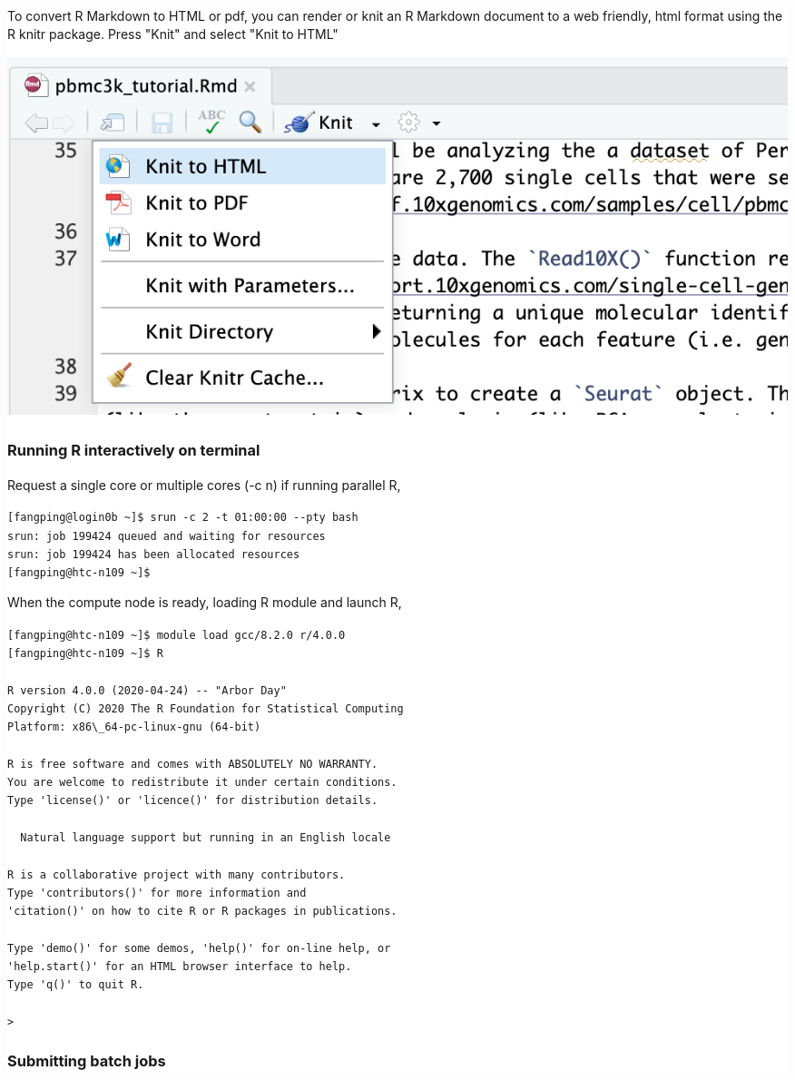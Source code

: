 
To convert R Markdown to HTML or pdf, you can render or knit an R Markdown document to a web friendly, html format using the R knitr package. Press "Knit" and select "Knit to HTML"

![](../_assets/img/applications/rstudio5.png)

### Running R interactively on terminal

Request a single core or multiple cores (-c n) if running parallel R,
```
[fangping@login0b ~]$ srun -c 2 -t 01:00:00 --pty bash
srun: job 199424 queued and waiting for resources
srun: job 199424 has been allocated resources
[fangping@htc-n109 ~]$
```
When the compute node is ready, loading R module and launch R,
```
[fangping@htc-n109 ~]$ module load gcc/8.2.0 r/4.0.0
[fangping@htc-n109 ~]$ R

R version 4.0.0 (2020-04-24) -- "Arbor Day"
Copyright (C) 2020 The R Foundation for Statistical Computing
Platform: x86\_64-pc-linux-gnu (64-bit)

R is free software and comes with ABSOLUTELY NO WARRANTY.
You are welcome to redistribute it under certain conditions.
Type 'license()' or 'licence()' for distribution details.

  Natural language support but running in an English locale

R is a collaborative project with many contributors.
Type 'contributors()' for more information and
'citation()' on how to cite R or R packages in publications.

Type 'demo()' for some demos, 'help()' for on-line help, or
'help.start()' for an HTML browser interface to help.
Type 'q()' to quit R.

>
```
### Submitting batch jobs
